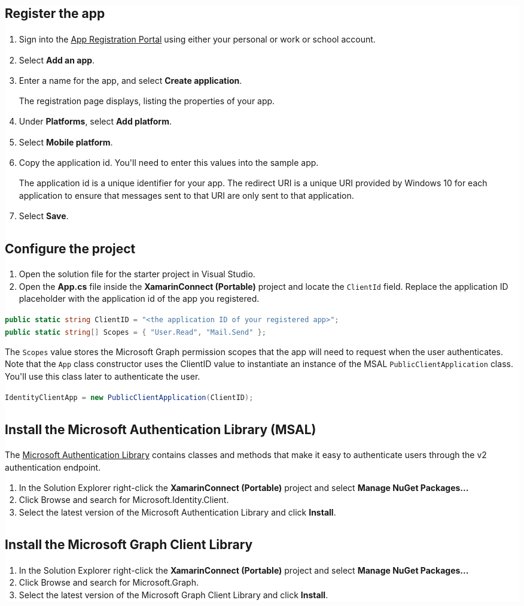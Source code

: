 
## Register the app
 
1. Sign into the [App Registration Portal](https://apps.dev.microsoft.com/) using either your personal or work or school account.
2. Select **Add an app**.
3. Enter a name for the app, and select **Create application**.
	
	The registration page displays, listing the properties of your app.
 
4. Under **Platforms**, select **Add platform**.
5. Select **Mobile platform**.
6. Copy the application id. You'll need to enter this values into the sample app.

	The application id is a unique identifier for your app. The redirect URI is a unique URI provided by Windows 10 for each application to ensure that messages sent to that URI are only sent to that application. 

7. Select **Save**.

## Configure the project

1. Open the solution file for the starter project in Visual Studio.
2. Open the **App.cs** file inside the **XamarinConnect (Portable)** project and locate the `ClientId` field. Replace the application ID placeholder with the application id of the app you registered.

```c#
public static string ClientID = "<the application ID of your registered app>";
public static string[] Scopes = { "User.Read", "Mail.Send" };
```
The `Scopes` value stores the Microsoft Graph permission scopes that the app will need to request when the user authenticates. Note that the `App` class constructor uses the ClientID value to instantiate an instance of the MSAL `PublicClientApplication` class. You'll use this class later to authenticate the user.

```c#
IdentityClientApp = new PublicClientApplication(ClientID);
```

## Install the Microsoft Authentication Library (MSAL)

The [Microsoft Authentication Library](https://www.nuget.org/packages/Microsoft.Identity.Client) contains classes and methods that make it easy to authenticate users through the v2 authentication endpoint.

1. In the Solution Explorer right-click the **XamarinConnect (Portable)** project and select **Manage NuGet Packages...**
2. Click Browse and search for Microsoft.Identity.Client.
3. Select the latest version of the Microsoft Authentication Library and click **Install**.

## Install the Microsoft Graph Client Library

1. In the Solution Explorer right-click the **XamarinConnect (Portable)** project and select **Manage NuGet Packages...**
2. Click Browse and search for Microsoft.Graph.
3. Select the latest version of the Microsoft Graph Client Library and click **Install**.
